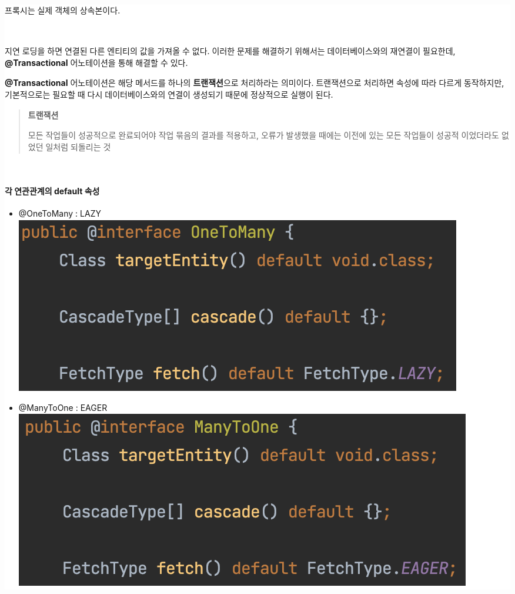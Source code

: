 프록시는 실제 객체의 상속본이다.

<br>

지연 로딩을 하면 연결된 다른 엔티티의 값을 가져올 수 없다. 이러한 문제를 해결하기 위해서는 데이터베이스와의 재연결이 필요한데, **@Transactional** 어노테이션을 통해 해결할 수 있다.

**@Transactional** 어노테이션은 해당 메서드를 하나의 **트랜잭션**으로 처리하라는 의미이다.
트랜잭션으로 처리하면 속성에 따라 다르게 동작하지만, 기본적으로는 필요할 때 다시 데이터베이스와의 연결이 생성되기 때문에 정상적으로 실행이 된다.


> **트랜잭션**
>
> 모든 작업들이 성공적으로 완료되어야 작업 묶음의 결과를 적용하고, 오류가 발생했을 때에는 이전에 있는 모든 작업들이 성공적 이었더라도 없었던 일처럼 되돌리는 것

<br>

#### 각 연관관계의 default 속성
- @OneToMany : LAZY
![img.png](img/JPA_OneToMany_LAZY.png)

- @ManyToOne : EAGER
![img.png](img/JPA_ManyToOne_EAGER.png)
